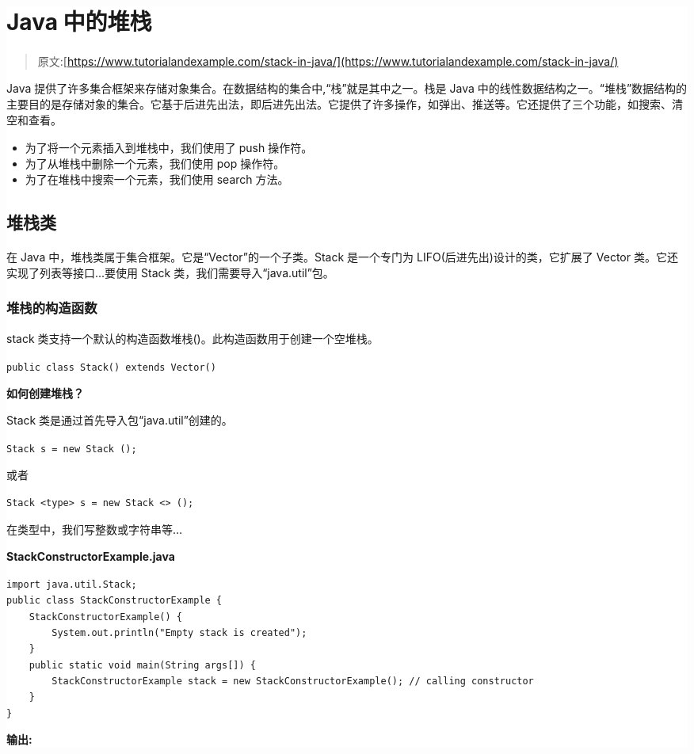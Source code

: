 # Java 中的堆栈

> 原文:[https://www.tutorialandexample.com/stack-in-java/](https://www.tutorialandexample.com/stack-in-java/)

Java 提供了许多集合框架来存储对象集合。在数据结构的集合中,“栈”就是其中之一。栈是 Java 中的线性数据结构之一。“堆栈”数据结构的主要目的是存储对象的集合。它基于后进先出法，即后进先出法。它提供了许多操作，如弹出、推送等。它还提供了三个功能，如搜索、清空和查看。

*   为了将一个元素插入到堆栈中，我们使用了 push 操作符。
*   为了从堆栈中删除一个元素，我们使用 pop 操作符。
*   为了在堆栈中搜索一个元素，我们使用 search 方法。

## 堆栈类

在 Java 中，堆栈类属于集合框架。它是“Vector”的一个子类。Stack 是一个专门为 LIFO(后进先出)设计的类，它扩展了 Vector 类。它还实现了列表等接口...要使用 Stack 类，我们需要导入“java.util”包。

### 堆栈的构造函数

stack 类支持一个默认的构造函数堆栈()。此构造函数用于创建一个空堆栈。

```
public class Stack() extends Vector()
```

**如何创建堆栈？**

Stack 类是通过首先导入包“java.util”创建的。

```
Stack s = new Stack ();
```

或者

```
Stack <type> s = new Stack <> ();
```

在类型中，我们写整数或字符串等…

**StackConstructorExample.java**

```
import java.util.Stack;
public class StackConstructorExample {  
    StackConstructorExample() {  
        System.out.println("Empty stack is created");  
    }  
    public static void main(String args[]) {  
        StackConstructorExample stack = new StackConstructorExample(); // calling constructor 
    }  
} 
```

**输出:**
